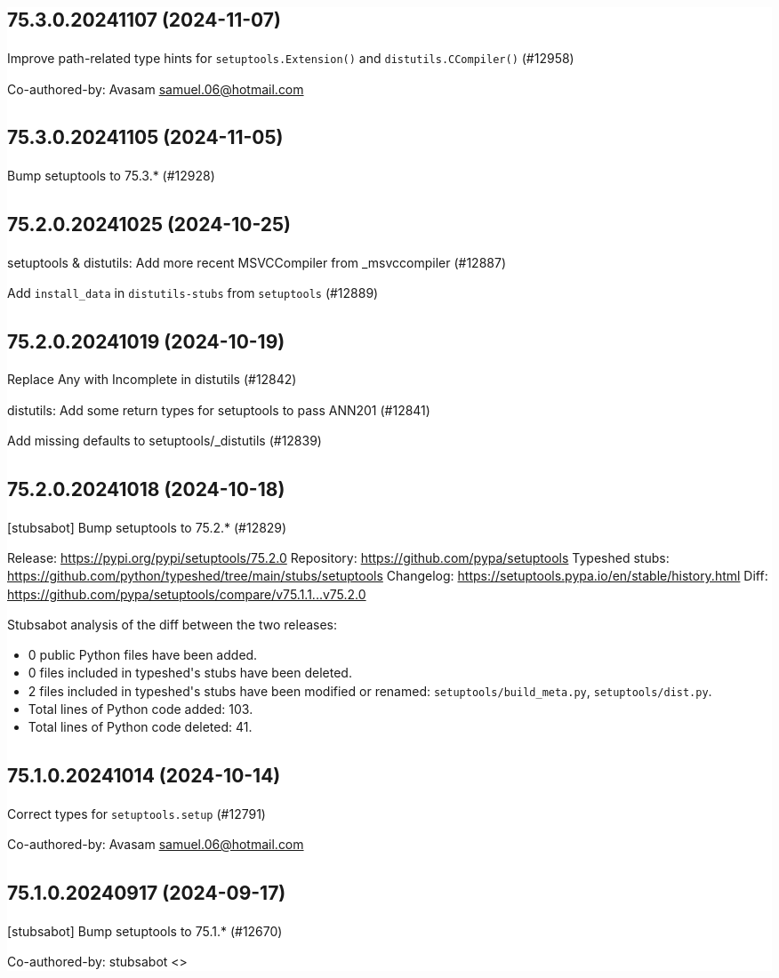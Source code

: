 ## 75.3.0.20241107 (2024-11-07)

Improve path-related type hints for `setuptools.Extension()` and `distutils.CCompiler()` (#12958)

Co-authored-by: Avasam <samuel.06@hotmail.com>

## 75.3.0.20241105 (2024-11-05)

Bump setuptools to 75.3.* (#12928)

## 75.2.0.20241025 (2024-10-25)

setuptools & distutils: Add more recent MSVCCompiler from _msvccompiler (#12887)

Add `install_data` in `distutils-stubs` from `setuptools` (#12889)

## 75.2.0.20241019 (2024-10-19)

Replace Any with Incomplete in distutils (#12842)

distutils: Add some return types for setuptools to pass ANN201 (#12841)

Add missing defaults to setuptools/_distutils (#12839)

## 75.2.0.20241018 (2024-10-18)

[stubsabot] Bump setuptools to 75.2.* (#12829)

Release: https://pypi.org/pypi/setuptools/75.2.0
Repository: https://github.com/pypa/setuptools
Typeshed stubs: https://github.com/python/typeshed/tree/main/stubs/setuptools
Changelog: https://setuptools.pypa.io/en/stable/history.html
Diff: https://github.com/pypa/setuptools/compare/v75.1.1...v75.2.0

Stubsabot analysis of the diff between the two releases:
 - 0 public Python files have been added.
 - 0 files included in typeshed's stubs have been deleted.
 - 2 files included in typeshed's stubs have been modified or renamed: `setuptools/build_meta.py`, `setuptools/dist.py`.
 - Total lines of Python code added: 103.
 - Total lines of Python code deleted: 41.

## 75.1.0.20241014 (2024-10-14)

Correct types for `setuptools.setup` (#12791)

Co-authored-by: Avasam <samuel.06@hotmail.com>

## 75.1.0.20240917 (2024-09-17)

[stubsabot] Bump setuptools to 75.1.* (#12670)

Co-authored-by: stubsabot <>

